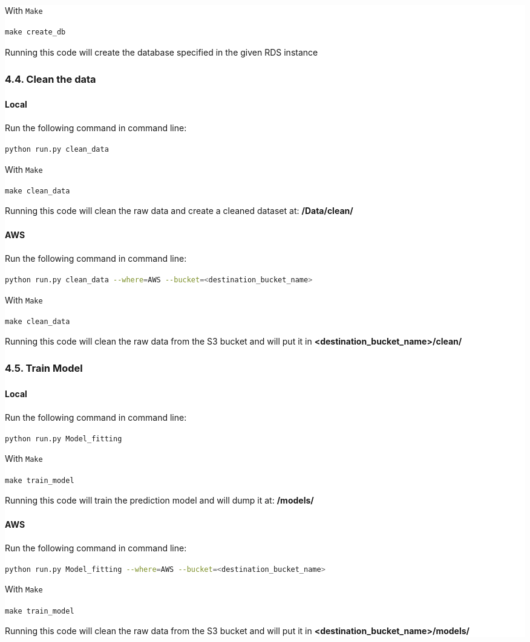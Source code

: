 With `Make`
```
make create_db
```

Running this code will create the database specified in the given RDS instance 

### 4.4. Clean the data

#### Local
Run the following command in command line:
```bash
python run.py clean_data
```

With `Make`
```
make clean_data
```
Running this code will clean the raw data and create a cleaned dataset at: **/Data/clean/**

#### AWS
Run the following command in command line:
```bash
python run.py clean_data --where=AWS --bucket=<destination_bucket_name>
```

With `Make`
```
make clean_data
```
Running this code will clean the raw data from the S3 bucket and will put it in **<destination_bucket_name>/clean/**

### 4.5. Train Model

#### Local
Run the following command in command line:
```bash
python run.py Model_fitting
``` 

With `Make`
```
make train_model
```
Running this code will train the prediction model and will dump it at: **/models/**

#### AWS
Run the following command in command line:
```bash
python run.py Model_fitting --where=AWS --bucket=<destination_bucket_name>
```

With `Make`
```
make train_model
```
Running this code will clean the raw data from the S3 bucket and will put it in **<destination_bucket_name>/models/**
